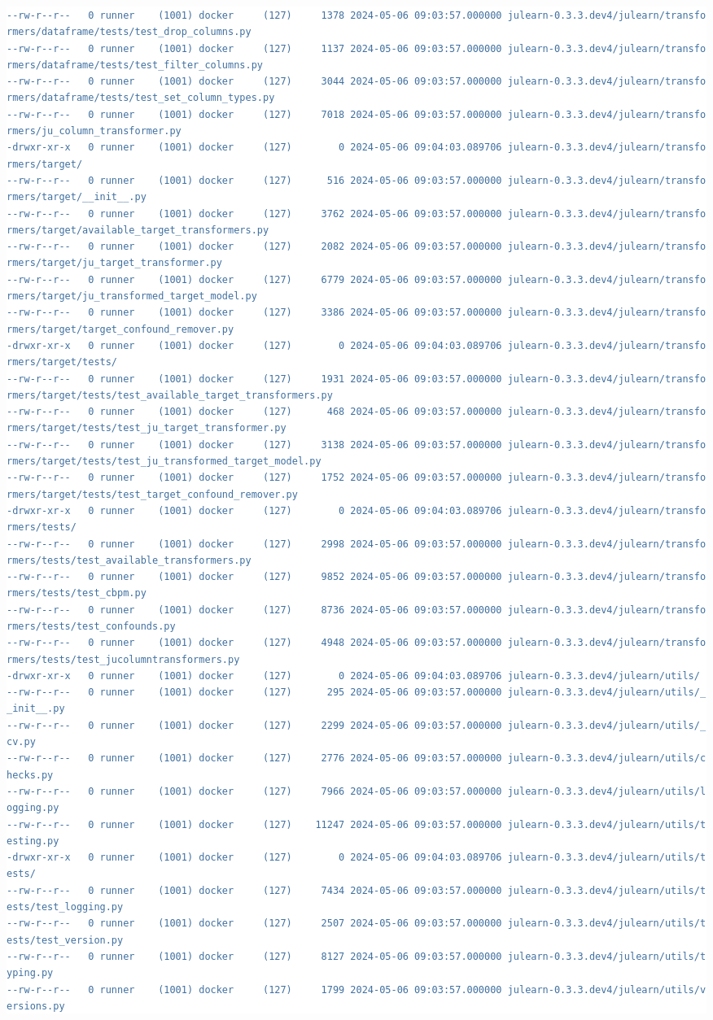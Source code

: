 ```diff
--rw-r--r--   0 runner    (1001) docker     (127)     1378 2024-05-06 09:03:57.000000 julearn-0.3.3.dev4/julearn/transformers/dataframe/tests/test_drop_columns.py
--rw-r--r--   0 runner    (1001) docker     (127)     1137 2024-05-06 09:03:57.000000 julearn-0.3.3.dev4/julearn/transformers/dataframe/tests/test_filter_columns.py
--rw-r--r--   0 runner    (1001) docker     (127)     3044 2024-05-06 09:03:57.000000 julearn-0.3.3.dev4/julearn/transformers/dataframe/tests/test_set_column_types.py
--rw-r--r--   0 runner    (1001) docker     (127)     7018 2024-05-06 09:03:57.000000 julearn-0.3.3.dev4/julearn/transformers/ju_column_transformer.py
-drwxr-xr-x   0 runner    (1001) docker     (127)        0 2024-05-06 09:04:03.089706 julearn-0.3.3.dev4/julearn/transformers/target/
--rw-r--r--   0 runner    (1001) docker     (127)      516 2024-05-06 09:03:57.000000 julearn-0.3.3.dev4/julearn/transformers/target/__init__.py
--rw-r--r--   0 runner    (1001) docker     (127)     3762 2024-05-06 09:03:57.000000 julearn-0.3.3.dev4/julearn/transformers/target/available_target_transformers.py
--rw-r--r--   0 runner    (1001) docker     (127)     2082 2024-05-06 09:03:57.000000 julearn-0.3.3.dev4/julearn/transformers/target/ju_target_transformer.py
--rw-r--r--   0 runner    (1001) docker     (127)     6779 2024-05-06 09:03:57.000000 julearn-0.3.3.dev4/julearn/transformers/target/ju_transformed_target_model.py
--rw-r--r--   0 runner    (1001) docker     (127)     3386 2024-05-06 09:03:57.000000 julearn-0.3.3.dev4/julearn/transformers/target/target_confound_remover.py
-drwxr-xr-x   0 runner    (1001) docker     (127)        0 2024-05-06 09:04:03.089706 julearn-0.3.3.dev4/julearn/transformers/target/tests/
--rw-r--r--   0 runner    (1001) docker     (127)     1931 2024-05-06 09:03:57.000000 julearn-0.3.3.dev4/julearn/transformers/target/tests/test_available_target_transformers.py
--rw-r--r--   0 runner    (1001) docker     (127)      468 2024-05-06 09:03:57.000000 julearn-0.3.3.dev4/julearn/transformers/target/tests/test_ju_target_transformer.py
--rw-r--r--   0 runner    (1001) docker     (127)     3138 2024-05-06 09:03:57.000000 julearn-0.3.3.dev4/julearn/transformers/target/tests/test_ju_transformed_target_model.py
--rw-r--r--   0 runner    (1001) docker     (127)     1752 2024-05-06 09:03:57.000000 julearn-0.3.3.dev4/julearn/transformers/target/tests/test_target_confound_remover.py
-drwxr-xr-x   0 runner    (1001) docker     (127)        0 2024-05-06 09:04:03.089706 julearn-0.3.3.dev4/julearn/transformers/tests/
--rw-r--r--   0 runner    (1001) docker     (127)     2998 2024-05-06 09:03:57.000000 julearn-0.3.3.dev4/julearn/transformers/tests/test_available_transformers.py
--rw-r--r--   0 runner    (1001) docker     (127)     9852 2024-05-06 09:03:57.000000 julearn-0.3.3.dev4/julearn/transformers/tests/test_cbpm.py
--rw-r--r--   0 runner    (1001) docker     (127)     8736 2024-05-06 09:03:57.000000 julearn-0.3.3.dev4/julearn/transformers/tests/test_confounds.py
--rw-r--r--   0 runner    (1001) docker     (127)     4948 2024-05-06 09:03:57.000000 julearn-0.3.3.dev4/julearn/transformers/tests/test_jucolumntransformers.py
-drwxr-xr-x   0 runner    (1001) docker     (127)        0 2024-05-06 09:04:03.089706 julearn-0.3.3.dev4/julearn/utils/
--rw-r--r--   0 runner    (1001) docker     (127)      295 2024-05-06 09:03:57.000000 julearn-0.3.3.dev4/julearn/utils/__init__.py
--rw-r--r--   0 runner    (1001) docker     (127)     2299 2024-05-06 09:03:57.000000 julearn-0.3.3.dev4/julearn/utils/_cv.py
--rw-r--r--   0 runner    (1001) docker     (127)     2776 2024-05-06 09:03:57.000000 julearn-0.3.3.dev4/julearn/utils/checks.py
--rw-r--r--   0 runner    (1001) docker     (127)     7966 2024-05-06 09:03:57.000000 julearn-0.3.3.dev4/julearn/utils/logging.py
--rw-r--r--   0 runner    (1001) docker     (127)    11247 2024-05-06 09:03:57.000000 julearn-0.3.3.dev4/julearn/utils/testing.py
-drwxr-xr-x   0 runner    (1001) docker     (127)        0 2024-05-06 09:04:03.089706 julearn-0.3.3.dev4/julearn/utils/tests/
--rw-r--r--   0 runner    (1001) docker     (127)     7434 2024-05-06 09:03:57.000000 julearn-0.3.3.dev4/julearn/utils/tests/test_logging.py
--rw-r--r--   0 runner    (1001) docker     (127)     2507 2024-05-06 09:03:57.000000 julearn-0.3.3.dev4/julearn/utils/tests/test_version.py
--rw-r--r--   0 runner    (1001) docker     (127)     8127 2024-05-06 09:03:57.000000 julearn-0.3.3.dev4/julearn/utils/typing.py
--rw-r--r--   0 runner    (1001) docker     (127)     1799 2024-05-06 09:03:57.000000 julearn-0.3.3.dev4/julearn/utils/versions.py
```